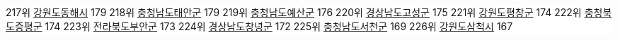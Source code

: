   <tr>
    <td>217위</td>
    <td><a href="/apt/강원도동해시{dong}">강원도동해시</a></td>
    <td>179</td>
  </tr>

  <tr>
    <td>218위</td>
    <td><a href="/apt/충청남도태안군{dong}">충청남도태안군</a></td>
    <td>179</td>
  </tr>

  <tr>
    <td>219위</td>
    <td><a href="/apt/충청남도예산군{dong}">충청남도예산군</a></td>
    <td>176</td>
  </tr>

  <tr>
    <td>220위</td>
    <td><a href="/apt/경상남도고성군{dong}">경상남도고성군</a></td>
    <td>175</td>
  </tr>

  <tr>
    <td>221위</td>
    <td><a href="/apt/강원도평창군{dong}">강원도평창군</a></td>
    <td>174</td>
  </tr>

  <tr>
    <td>222위</td>
    <td><a href="/apt/충청북도증평군{dong}">충청북도증평군</a></td>
    <td>174</td>
  </tr>

  <tr>
    <td>223위</td>
    <td><a href="/apt/전라북도부안군{dong}">전라북도부안군</a></td>
    <td>173</td>
  </tr>

  <tr>
    <td>224위</td>
    <td><a href="/apt/경상남도창녕군{dong}">경상남도창녕군</a></td>
    <td>172</td>
  </tr>

  <tr>
    <td>225위</td>
    <td><a href="/apt/충청남도서천군{dong}">충청남도서천군</a></td>
    <td>169</td>
  </tr>

  <tr>
    <td>226위</td>
    <td><a href="/apt/강원도삼척시{dong}">강원도삼척시</a></td>
    <td>167</td>
  </tr>
